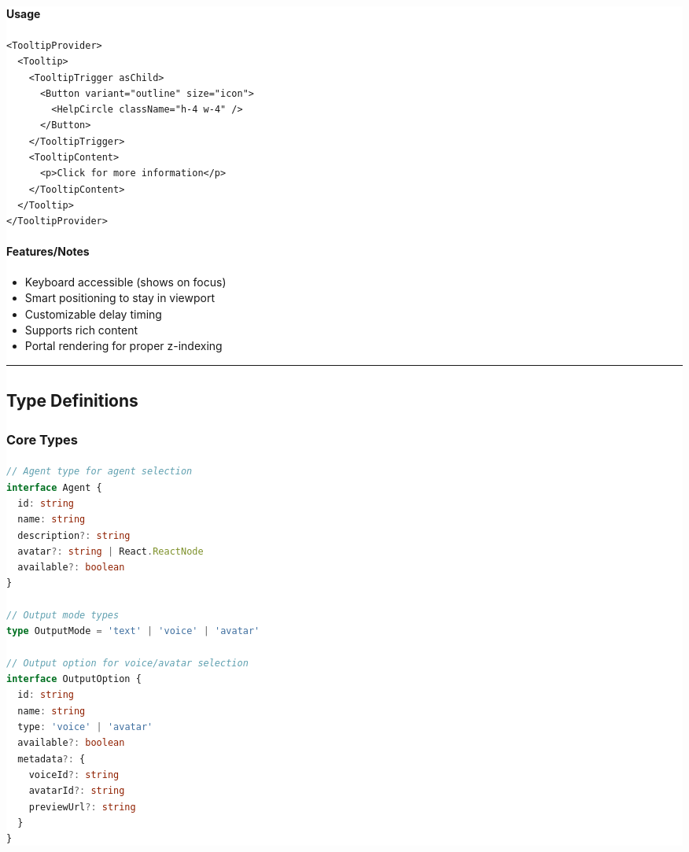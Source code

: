 #### Usage
```tsx
<TooltipProvider>
  <Tooltip>
    <TooltipTrigger asChild>
      <Button variant="outline" size="icon">
        <HelpCircle className="h-4 w-4" />
      </Button>
    </TooltipTrigger>
    <TooltipContent>
      <p>Click for more information</p>
    </TooltipContent>
  </Tooltip>
</TooltipProvider>
```

#### Features/Notes
- Keyboard accessible (shows on focus)
- Smart positioning to stay in viewport
- Customizable delay timing
- Supports rich content
- Portal rendering for proper z-indexing

---

## Type Definitions

### Core Types

```typescript
// Agent type for agent selection
interface Agent {
  id: string
  name: string
  description?: string
  avatar?: string | React.ReactNode
  available?: boolean
}

// Output mode types
type OutputMode = 'text' | 'voice' | 'avatar'

// Output option for voice/avatar selection
interface OutputOption {
  id: string
  name: string
  type: 'voice' | 'avatar'
  available?: boolean
  metadata?: {
    voiceId?: string
    avatarId?: string
    previewUrl?: string
  }
}
```

